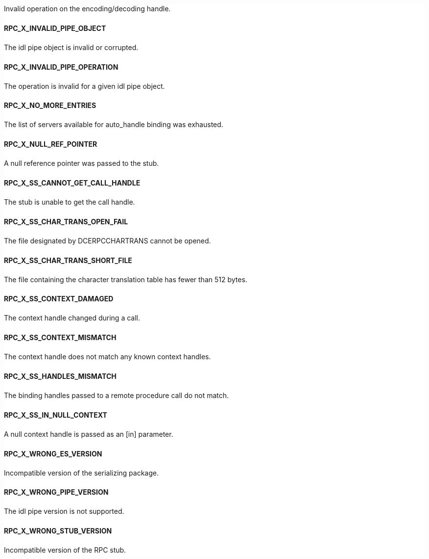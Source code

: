 Invalid operation on the
 encoding/decoding handle.
#### RPC_X_INVALID_PIPE_OBJECT
The idl pipe object is invalid
 or corrupted.
#### RPC_X_INVALID_PIPE_OPERATION
The operation is invalid for a
 given idl pipe object.
#### RPC_X_NO_MORE_ENTRIES
The list of servers available
 for auto_handle binding was
 exhausted.
#### RPC_X_NULL_REF_POINTER
A null reference pointer was
 passed to the stub.
#### RPC_X_SS_CANNOT_GET_CALL_HANDLE
The stub is unable to get the
 call handle.
#### RPC_X_SS_CHAR_TRANS_OPEN_FAIL
The file designated by
 DCERPCCHARTRANS cannot be
 opened.
#### RPC_X_SS_CHAR_TRANS_SHORT_FILE
The file containing the
 character translation table
 has fewer than 512 bytes.
#### RPC_X_SS_CONTEXT_DAMAGED
The context handle changed
 during a call.
#### RPC_X_SS_CONTEXT_MISMATCH
The context handle does not
 match any known context
 handles.
#### RPC_X_SS_HANDLES_MISMATCH
The binding handles passed to
 a remote procedure call do not
 match.
#### RPC_X_SS_IN_NULL_CONTEXT
A null context handle is
 passed as an [in] parameter.
#### RPC_X_WRONG_ES_VERSION
Incompatible version of the
 serializing package.
#### RPC_X_WRONG_PIPE_VERSION
The idl pipe version is not
 supported.
#### RPC_X_WRONG_STUB_VERSION
Incompatible version of the
 RPC stub.
